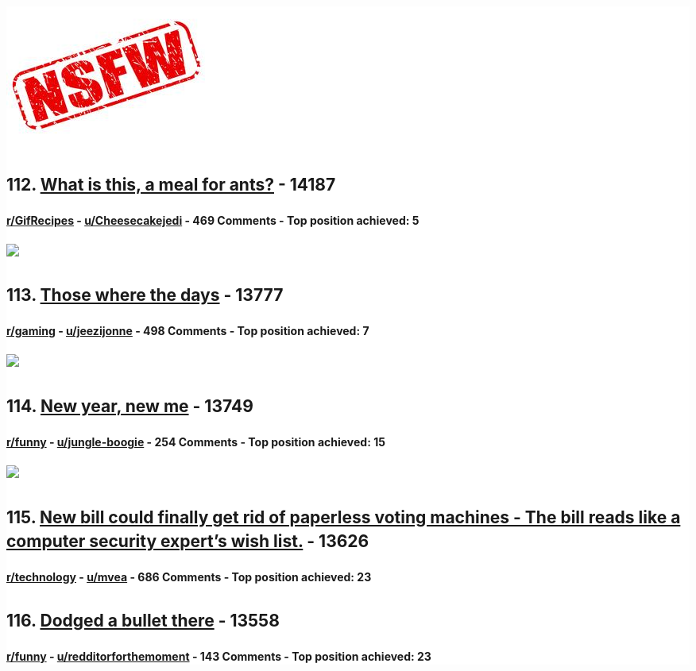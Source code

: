 <a href="https://i.redd.it/xau665hb5q701.jpg"><img src="https://github.com/mgerb/top-of-reddit/raw/master/nsfw.jpg"></img></a>

## 112. [What is this, a meal for ants?](http://reddit.com/r/GifRecipes/comments/7nkpf9/what_is_this_a_meal_for_ants/) - 14187
#### [r/GifRecipes](http://reddit.com/r/GifRecipes) - [u/Cheesecakejedi](http://reddit.com/u/Cheesecakejedi) - 469 Comments - Top position achieved: 5

<a href="https://i.imgur.com/lOh5wtF.gifv"><img src="https://b.thumbs.redditmedia.com/xGSlg3TLCy_XvhlQV8kEaYcvNj894MypF_JoYYn7AQI.jpg"></img></a>

## 113. [Those where the days](http://reddit.com/r/gaming/comments/7njau5/those_where_the_days/) - 13777
#### [r/gaming](http://reddit.com/r/gaming) - [u/jeezijonne](http://reddit.com/u/jeezijonne) - 498 Comments - Top position achieved: 7

<a href="https://i.redd.it/ivdcnti09k701.jpg"><img src="https://a.thumbs.redditmedia.com/Q1qd3f7Tnm9tzcSEJze6L6YClujcP7T0x0mWOs8_AN4.jpg"></img></a>

## 114. [New year, new me](http://reddit.com/r/funny/comments/7nmvsg/new_year_new_me/) - 13749
#### [r/funny](http://reddit.com/r/funny) - [u/jungle-boogie](http://reddit.com/u/jungle-boogie) - 254 Comments - Top position achieved: 15

<a href="https://i.redd.it/otdx6gc05o701.png"><img src="https://b.thumbs.redditmedia.com/Rnw2p57nPKx8hC7BmcY8zzd36E6FRf7CScAaEpwwq3I.jpg"></img></a>

## 115. [New bill could finally get rid of paperless voting machines - The bill reads like a computer security expert’s wish list.](http://reddit.com/r/technology/comments/7nmbna/new_bill_could_finally_get_rid_of_paperless/) - 13626
#### [r/technology](http://reddit.com/r/technology) - [u/mvea](http://reddit.com/u/mvea) - 686 Comments - Top position achieved: 23

## 116. [Dodged a bullet there](http://reddit.com/r/funny/comments/7nm1sd/dodged_a_bullet_there/) - 13558
#### [r/funny](http://reddit.com/r/funny) - [u/redditorforthemoment](http://reddit.com/u/redditorforthemoment) - 143 Comments - Top position achieved: 23
